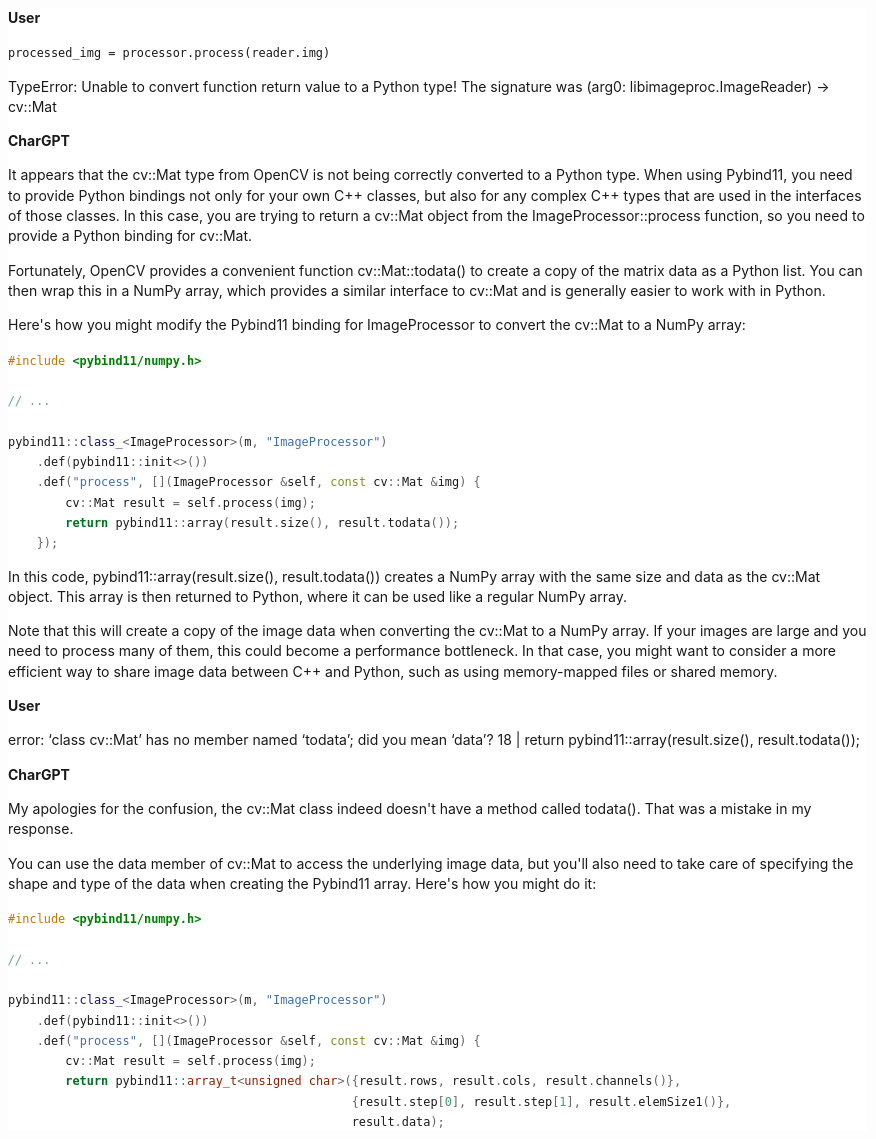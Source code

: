 **User**

    processed_img = processor.process(reader.img)
TypeError: Unable to convert function return value to a Python type! The signature was
        (arg0: libimageproc.ImageReader) -> cv::Mat

**CharGPT**

It appears that the cv::Mat type from OpenCV is not being correctly converted to a Python type. When using Pybind11, you need to provide Python bindings not only for your own C++ classes, but also for any complex C++ types that are used in the interfaces of those classes. In this case, you are trying to return a cv::Mat object from the ImageProcessor::process function, so you need to provide a Python binding for cv::Mat.

Fortunately, OpenCV provides a convenient function cv::Mat::todata() to create a copy of the matrix data as a Python list. You can then wrap this in a NumPy array, which provides a similar interface to cv::Mat and is generally easier to work with in Python.

Here's how you might modify the Pybind11 binding for ImageProcessor to convert the cv::Mat to a NumPy array:

```cpp
#include <pybind11/numpy.h>

// ...

pybind11::class_<ImageProcessor>(m, "ImageProcessor")
    .def(pybind11::init<>())
    .def("process", [](ImageProcessor &self, const cv::Mat &img) {
        cv::Mat result = self.process(img);
        return pybind11::array(result.size(), result.todata());
    });
```

In this code, pybind11::array(result.size(), result.todata()) creates a NumPy array with the same size and data as the cv::Mat object. This array is then returned to Python, where it can be used like a regular NumPy array.

Note that this will create a copy of the image data when converting the cv::Mat to a NumPy array. If your images are large and you need to process many of them, this could become a performance bottleneck. In that case, you might want to consider a more efficient way to share image data between C++ and Python, such as using memory-mapped files or shared memory.

**User**

error: ‘class cv::Mat’ has no member named ‘todata’; did you mean ‘data’?
   18 |             return pybind11::array(result.size(), result.todata());

**CharGPT**

My apologies for the confusion, the cv::Mat class indeed doesn't have a method called todata(). That was a mistake in my response.

You can use the data member of cv::Mat to access the underlying image data, but you'll also need to take care of specifying the shape and type of the data when creating the Pybind11 array. Here's how you might do it:

```cpp
#include <pybind11/numpy.h>

// ...

pybind11::class_<ImageProcessor>(m, "ImageProcessor")
    .def(pybind11::init<>())
    .def("process", [](ImageProcessor &self, const cv::Mat &img) {
        cv::Mat result = self.process(img);
        return pybind11::array_t<unsigned char>({result.rows, result.cols, result.channels()}, 
                                                {result.step[0], result.step[1], result.elemSize1()}, 
                                                result.data);
```